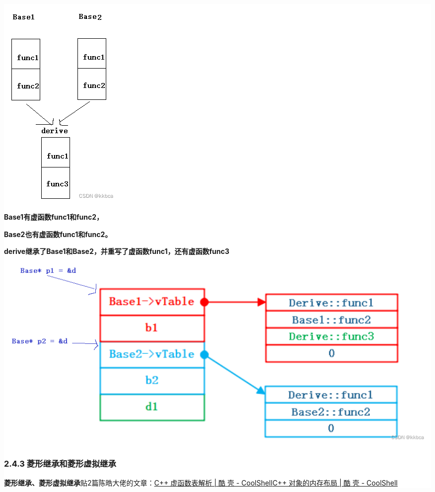 ![img](Image/多继承中的虚函数表.png)

**Base1有虚函数func1和func2，**

**Base2也有虚函数func1和func2。**

**derive继承了Base1和Base2，并重写了虚函数func1，还有虚函数func3**

![img](Image/多继承中的虚函数表2.png)

### 2.4.3 菱形继承和菱形虚拟继承

**菱形继承、菱形虚拟继承**贴2篇陈皓大佬的文章：[C++ 虚函数表解析 | 酷 壳 - CoolShell](https://coolshell.cn/articles/12165.html)[C++ 对象的内存布局 | 酷 壳 - CoolShell](https://coolshell.cn/articles/12176.html)

